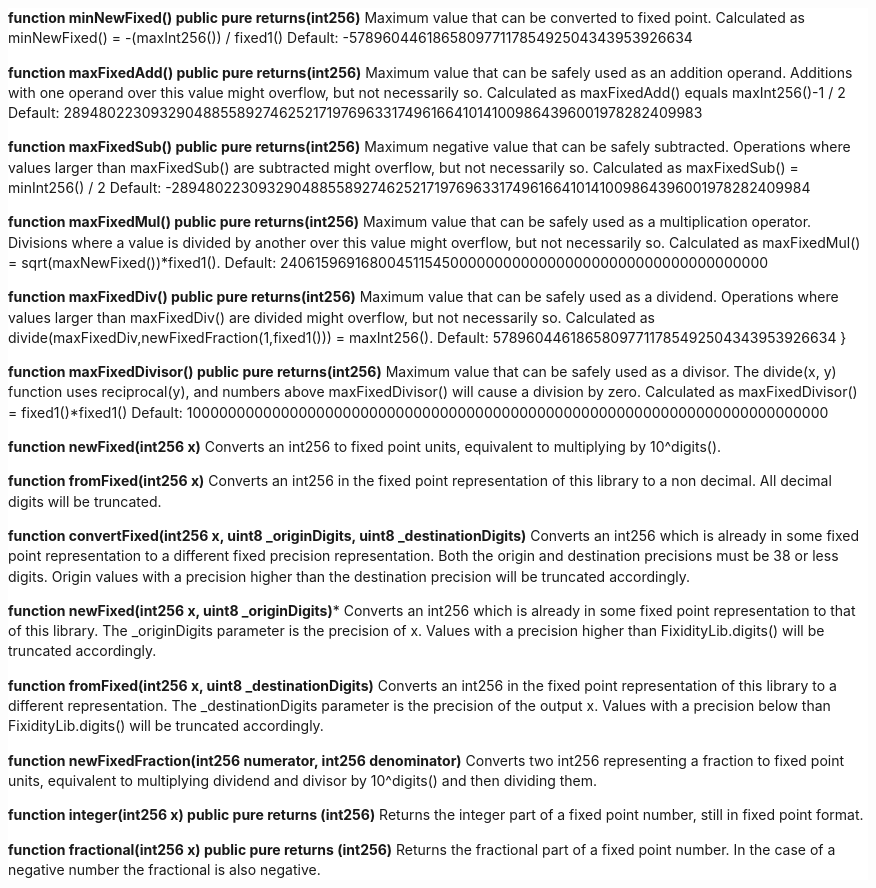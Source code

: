 __function minNewFixed() public pure returns(int256)__ Maximum value that can be converted to fixed point. Calculated as minNewFixed() = -(maxInt256()) / fixed1() Default: -57896044618658097711785492504343953926634

__function maxFixedAdd() public pure returns(int256)__ Maximum value that can be safely used as an addition operand. Additions with one operand over this value might overflow, but not necessarily so. Calculated as maxFixedAdd() equals maxInt256()-1 / 2 Default: 28948022309329048855892746252171976963317496166410141009864396001978282409983

__function maxFixedSub() public pure returns(int256)__ Maximum negative value that can be safely subtracted. Operations where values larger than maxFixedSub() are subtracted might overflow, but not necessarily so. Calculated as maxFixedSub() = minInt256() / 2 Default: -28948022309329048855892746252171976963317496166410141009864396001978282409984

__function maxFixedMul() public pure returns(int256)__ Maximum value that can be safely used as a multiplication operator. Divisions where a value is divided by another over this value might overflow, but not necessarily so. Calculated as maxFixedMul() = sqrt(maxNewFixed())*fixed1(). Default: 240615969168004511545000000000000000000000000000000000000

__function maxFixedDiv() public pure returns(int256)__ Maximum value that can be safely used as a dividend. Operations where values larger than maxFixedDiv() are divided might overflow, but not necessarily so. Calculated as divide(maxFixedDiv,newFixedFraction(1,fixed1())) = maxInt256(). Default: 57896044618658097711785492504343953926634 }

__function maxFixedDivisor() public pure returns(int256)__ Maximum value that can be safely used as a divisor. The divide(x, y) function uses reciprocal(y), and numbers above maxFixedDivisor() will cause a division by zero. Calculated as maxFixedDivisor() = fixed1()*fixed1() Default: 1000000000000000000000000000000000000000000000000000000000000000000000000

__function newFixed(int256 x)__ Converts an int256 to fixed point units, equivalent to multiplying by 10^digits().

**function fromFixed(int256 x)** Converts an int256 in the fixed point representation of this library to a non decimal. All decimal digits will be truncated.

**function convertFixed(int256 x, uint8 _originDigits, uint8 _destinationDigits)** Converts an int256 which is already in some fixed point representation to a different fixed precision representation. Both the origin and destination precisions must be 38 or less digits. Origin values with a precision higher than the destination precision will be truncated accordingly.

**function newFixed(int256 x, uint8 _originDigits)*** Converts an int256 which is already in some fixed point representation to that of this library. The _originDigits parameter is the precision of x. Values with a precision higher than FixidityLib.digits() will be truncated accordingly.

**function fromFixed(int256 x, uint8 _destinationDigits)** Converts an int256 in the fixed point representation of this library to a different representation. The _destinationDigits parameter is the precision of the output x. Values with a precision below than FixidityLib.digits() will be truncated accordingly.

__function newFixedFraction(int256 numerator, int256 denominator)__ Converts two int256 representing a fraction to fixed point units, equivalent to multiplying dividend and divisor by 10^digits() and then dividing them.

__function integer(int256 x) public pure returns (int256)__ Returns the integer part of a fixed point number, still in fixed point format.

__function fractional(int256 x) public pure returns (int256)__ Returns the fractional part of a fixed point number. In the case of a negative number the fractional is also negative.
